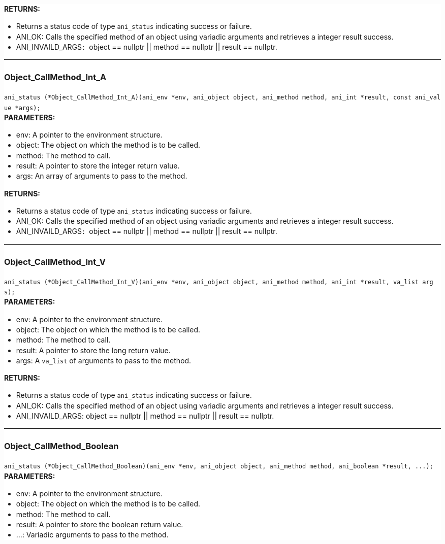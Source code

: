 **RETURNS:**
- Returns a status code of type `ani_status` indicating success or failure.
- ANI_OK: Calls the specified method of an object using variadic arguments and retrieves a integer result success.
- ANI_INVAILD_ARGS`: `object == nullptr || method == nullptr || result == nullptr.

---
### Object_CallMethod_Int_A  

`ani_status (*Object_CallMethod_Int_A)(ani_env *env, ani_object object, ani_method method, ani_int *result, const ani_value *args);`  
**PARAMETERS:**
- env: A pointer to the environment structure.
- object: The object on which the method is to be called.
- method: The method to call.
- result: A pointer to store the integer return value.
- args: An array of arguments to pass to the method.

**RETURNS:**
- Returns a status code of type `ani_status` indicating success or failure.
- ANI_OK: Calls the specified method of an object using variadic arguments and retrieves a integer result success.
- ANI_INVAILD_ARGS`: `object == nullptr || method == nullptr || result == nullptr.

---
### Object_CallMethod_Int_V  

`ani_status (*Object_CallMethod_Int_V)(ani_env *env, ani_object object, ani_method method, ani_int *result, va_list args);`  
**PARAMETERS:**
- env: A pointer to the environment structure.
- object: The object on which the method is to be called.
- method: The method to call.
- result: A pointer to store the long return value.
- args: A `va_list` of arguments to pass to the method.

**RETURNS:**
- Returns a status code of type `ani_status` indicating success or failure.
- ANI_OK: Calls the specified method of an object using variadic arguments and retrieves a integer result success.
- ANI_INVAILD_ARGS: object == nullptr || method == nullptr || result == nullptr.

---
### Object_CallMethod_Boolean  

`ani_status (*Object_CallMethod_Boolean)(ani_env *env, ani_object object, ani_method method, ani_boolean *result, ...);`  
**PARAMETERS:**
- env: A pointer to the environment structure.
- object: The object on which the method is to be called.
- method: The method to call.
- result: A pointer to store the boolean return value.
- ...: Variadic arguments to pass to the method.
